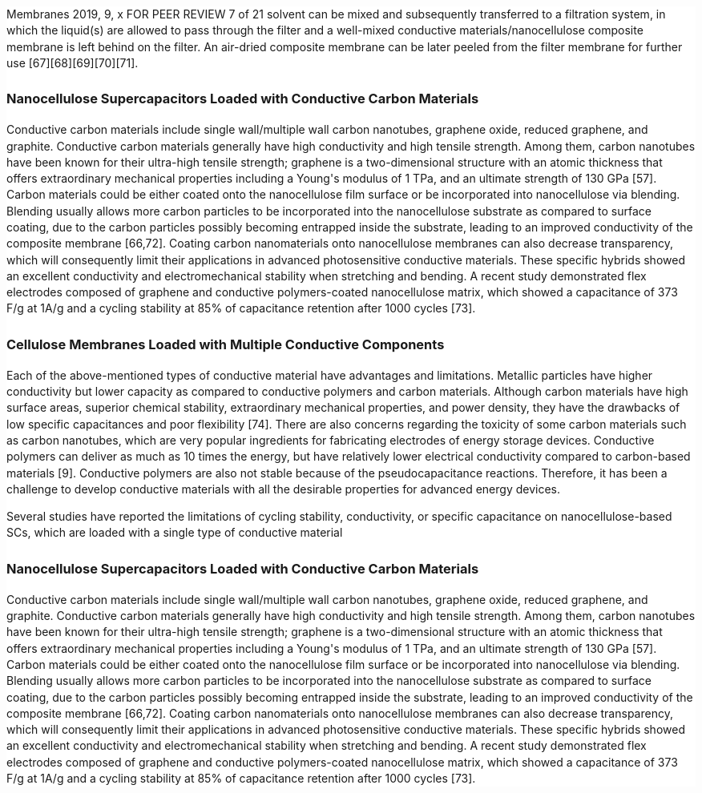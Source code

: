 Membranes 2019, 9, x FOR PEER REVIEW 7 of 21 solvent can be mixed and subsequently transferred to a filtration system, in which the liquid(s) are allowed to pass through the filter and a well-mixed conductive materials/nanocellulose composite membrane is left behind on the filter. An air-dried composite membrane can be later peeled from the filter membrane for further use [67][68][69][70][71]. 


### Nanocellulose Supercapacitors Loaded with Conductive Carbon Materials

Conductive carbon materials include single wall/multiple wall carbon nanotubes, graphene oxide, reduced graphene, and graphite. Conductive carbon materials generally have high conductivity and high tensile strength. Among them, carbon nanotubes have been known for their ultra-high tensile strength; graphene is a two-dimensional structure with an atomic thickness that offers extraordinary mechanical properties including a Young's modulus of 1 TPa, and an ultimate strength of 130 GPa [57]. Carbon materials could be either coated onto the nanocellulose film surface or be incorporated into nanocellulose via blending. Blending usually allows more carbon particles to be incorporated into the nanocellulose substrate as compared to surface coating, due to the carbon particles possibly becoming entrapped inside the substrate, leading to an improved conductivity of the composite membrane [66,72]. Coating carbon nanomaterials onto nanocellulose membranes can also decrease transparency, which will consequently limit their applications in advanced photosensitive conductive materials. These specific hybrids showed an excellent conductivity and electromechanical stability when stretching and bending. A recent study demonstrated flex electrodes composed of graphene and conductive polymers-coated nanocellulose matrix, which showed a capacitance of 373 F/g at 1A/g and a cycling stability at 85% of capacitance retention after 1000 cycles [73].


### Cellulose Membranes Loaded with Multiple Conductive Components

Each of the above-mentioned types of conductive material have advantages and limitations. Metallic particles have higher conductivity but lower capacity as compared to conductive polymers and carbon materials. Although carbon materials have high surface areas, superior chemical stability, extraordinary mechanical properties, and power density, they have the drawbacks of low specific capacitances and poor flexibility [74]. There are also concerns regarding the toxicity of some carbon materials such as carbon nanotubes, which are very popular ingredients for fabricating electrodes of energy storage devices. Conductive polymers can deliver as much as 10 times the energy, but have relatively lower electrical conductivity compared to carbon-based materials [9]. Conductive polymers are also not stable because of the pseudocapacitance reactions. Therefore, it has been a challenge to develop conductive materials with all the desirable properties for advanced energy devices.

Several studies have reported the limitations of cycling stability, conductivity, or specific capacitance on nanocellulose-based SCs, which are loaded with a single type of conductive material 


### Nanocellulose Supercapacitors Loaded with Conductive Carbon Materials

Conductive carbon materials include single wall/multiple wall carbon nanotubes, graphene oxide, reduced graphene, and graphite. Conductive carbon materials generally have high conductivity and high tensile strength. Among them, carbon nanotubes have been known for their ultra-high tensile strength; graphene is a two-dimensional structure with an atomic thickness that offers extraordinary mechanical properties including a Young's modulus of 1 TPa, and an ultimate strength of 130 GPa [57]. Carbon materials could be either coated onto the nanocellulose film surface or be incorporated into nanocellulose via blending. Blending usually allows more carbon particles to be incorporated into the nanocellulose substrate as compared to surface coating, due to the carbon particles possibly becoming entrapped inside the substrate, leading to an improved conductivity of the composite membrane [66,72]. Coating carbon nanomaterials onto nanocellulose membranes can also decrease transparency, which will consequently limit their applications in advanced photosensitive conductive materials. These specific hybrids showed an excellent conductivity and electromechanical stability when stretching and bending. A recent study demonstrated flex electrodes composed of graphene and conductive polymers-coated nanocellulose matrix, which showed a capacitance of 373 F/g at 1A/g and a cycling stability at 85% of capacitance retention after 1000 cycles [73].
